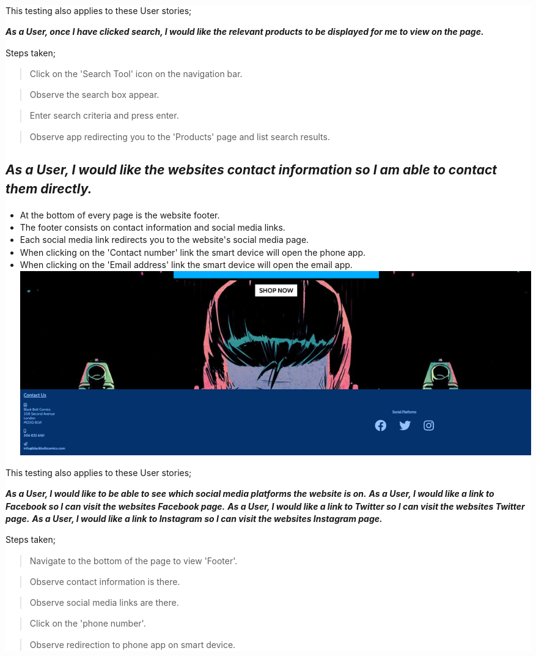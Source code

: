 This testing also applies to these User stories;

***As a User, once I have clicked search, I would like the relevant products to be displayed for me to view on the page.***

Steps taken;
>Click on the 'Search Tool' icon on the navigation bar.

>Observe the search box appear.

>Enter search criteria and press enter.

>Observe app redirecting you to the 'Products' page and list search results.

*As a User, I would like the websites contact information so I am able to contact them directly.*
-------
- At the bottom of every page is the website footer.
- The footer consists on contact information and social media links.
- Each social media link redirects you to the website's social media page.
- When clicking on the 'Contact number' link the smart device will open the phone app.
- When clicking on the 'Email address' link the smart device will open the email app.
![image](README_files/images/footer.png)

This testing also applies to these User stories;

***As a User, I would like to be able to see which social media platforms the website is on.***
***As a User, I would like a link to Facebook so I can visit the websites Facebook page.***
***As a User, I would like a link to Twitter so I can visit the websites Twitter page.***
***As a User, I would like a link to Instagram so I can visit the websites Instagram page.***

Steps taken; 
>Navigate to the bottom of the page to view 'Footer'.

>Observe contact information is there.

>Observe social media links are there.

>Click on the 'phone number'.

>Observe redirection to phone app on smart device.

